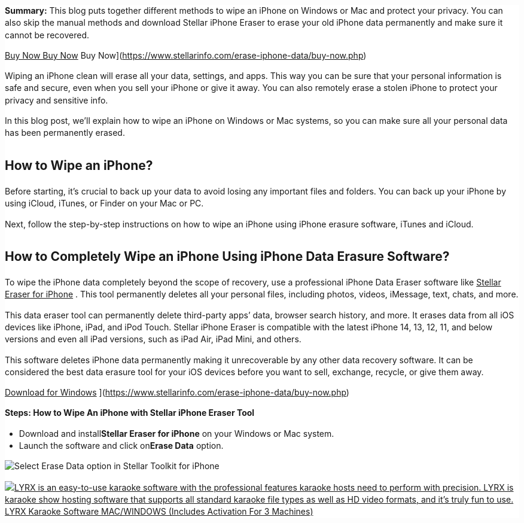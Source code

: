 **Summary:** This blog puts together different methods to wipe an iPhone on Windows or Mac and protect your privacy. You can also skip the manual methods and download Stellar iPhone Eraser to erase your old iPhone data permanently and make sure it cannot be recovered.

[Buy Now Buy Now](https://cdn-cmlep.nitrocdn.com/DLSjJVyzoVcUgUSBlgyEUoGMDKLbWXQr/assets/images/optimized/rev-625c9ec/www.stellarinfo.com/blog/wp-content/themes/stellarblog2024/images/cart.svg) Buy Now](https://www.stellarinfo.com/erase-iphone-data/buy-now.php)

 Wiping an iPhone clean will erase all your data, settings, and apps. This way you can be sure that your personal information is safe and secure, even when you sell your iPhone or give it away. You can also remotely erase a stolen iPhone to protect your privacy and sensitive info.

 In this blog post, we’ll explain how to wipe an iPhone on Windows or Mac systems, so you can make sure all your personal data has been permanently erased.

## **How to Wipe an iPhone?**

 Before starting, it’s crucial to back up your data to avoid losing any important files and folders. You can back up your iPhone by using iCloud, iTunes, or Finder on your Mac or PC.

 Next, follow the step-by-step instructions on how to wipe an iPhone using iPhone erasure software, iTunes and iCloud.

## **How to Completely Wipe an iPhone Using iPhone Data Erasure Software?**

 To wipe the iPhone data completely beyond the scope of recovery, use a professional iPhone Data Eraser software like [Stellar Eraser for iPhone](https://www.stellarinfo.com/erase-iphone-data.php) . This tool permanently deletes all your personal files, including photos, videos, iMessage, text, chats, and more.

 This data eraser tool can permanently delete third-party apps’ data, browser search history, and more. It erases data from all iOS devices like iPhone, iPad, and iPod Touch. Stellar iPhone Eraser is compatible with the latest iPhone 14, 13, 12, 11, and below versions and even all iPad versions, such as iPad Air, iPad Mini, and others.

 This software deletes iPhone data permanently making it unrecoverable by any other data recovery software. It can be considered the best data erasure tool for your iOS devices before you want to sell, exchange, recycle, or give them away.

[Download for Windows](https://www.stellarinfo.com/blog/how-to-completely-wipe-an-iphone-on-windows-or-mac/data:image/svg+xml;nitro-empty-id=MTYyNDozMTU=-1;base64,PHN2ZyB2aWV3Qm94PSIwIDAgMTY5IDc2IiB3aWR0aD0iMTY5IiBoZWlnaHQ9Ijc2IiB4bWxucz0iaHR0cDovL3d3dy53My5vcmcvMjAwMC9zdmciPjwvc3ZnPg==) ](https://www.stellarinfo.com/erase-iphone-data/buy-now.php)

[](https://cloud.stellarinfo.com/StellarEraserforiPhone.dmg.zip)   **Steps: How to Wipe An iPhone with Stellar iPhone Eraser Tool**

* Download and install**Stellar Eraser for iPhone** on your Windows or Mac system.
* Launch the software and click on**Erase Data** option.

![Select Erase Data option in Stellar Toolkit for iPhone](https://www.stellarinfo.com/blog/how-to-completely-wipe-an-iphone-on-windows-or-mac/data:image/svg+xml;nitro-empty-id=MTYzMDo3ODc=-1;base64,PHN2ZyB2aWV3Qm94PSIwIDAgODAwIDU0NyIgd2lkdGg9IjgwMCIgaGVpZ2h0PSI1NDciIHhtbG5zPSJodHRwOi8vd3d3LnczLm9yZy8yMDAwL3N2ZyI+PC9zdmc+)

<a href="https://shop.pcdj.com/order/checkout.php?PRODS=4698998&QTY=1&AFFILIATE=108875&CART=1"> <img src="https://secure.avangate.com/images/merchant/47f4b6321e9fd8e8f7326a6adc1a7c1e/products/MacBook_Pro_lyrx-withsinger-tv.png" border="0">LYRX is an easy-to-use karaoke software with the professional features karaoke hosts need to perform with precision. LYRX is karaoke show hosting software that supports all standard karaoke file types as well as HD video formats, and it’s truly fun to use. 
LYRX Karaoke Software MAC/WINDOWS (Includes Activation For 3 Machines)</a>
